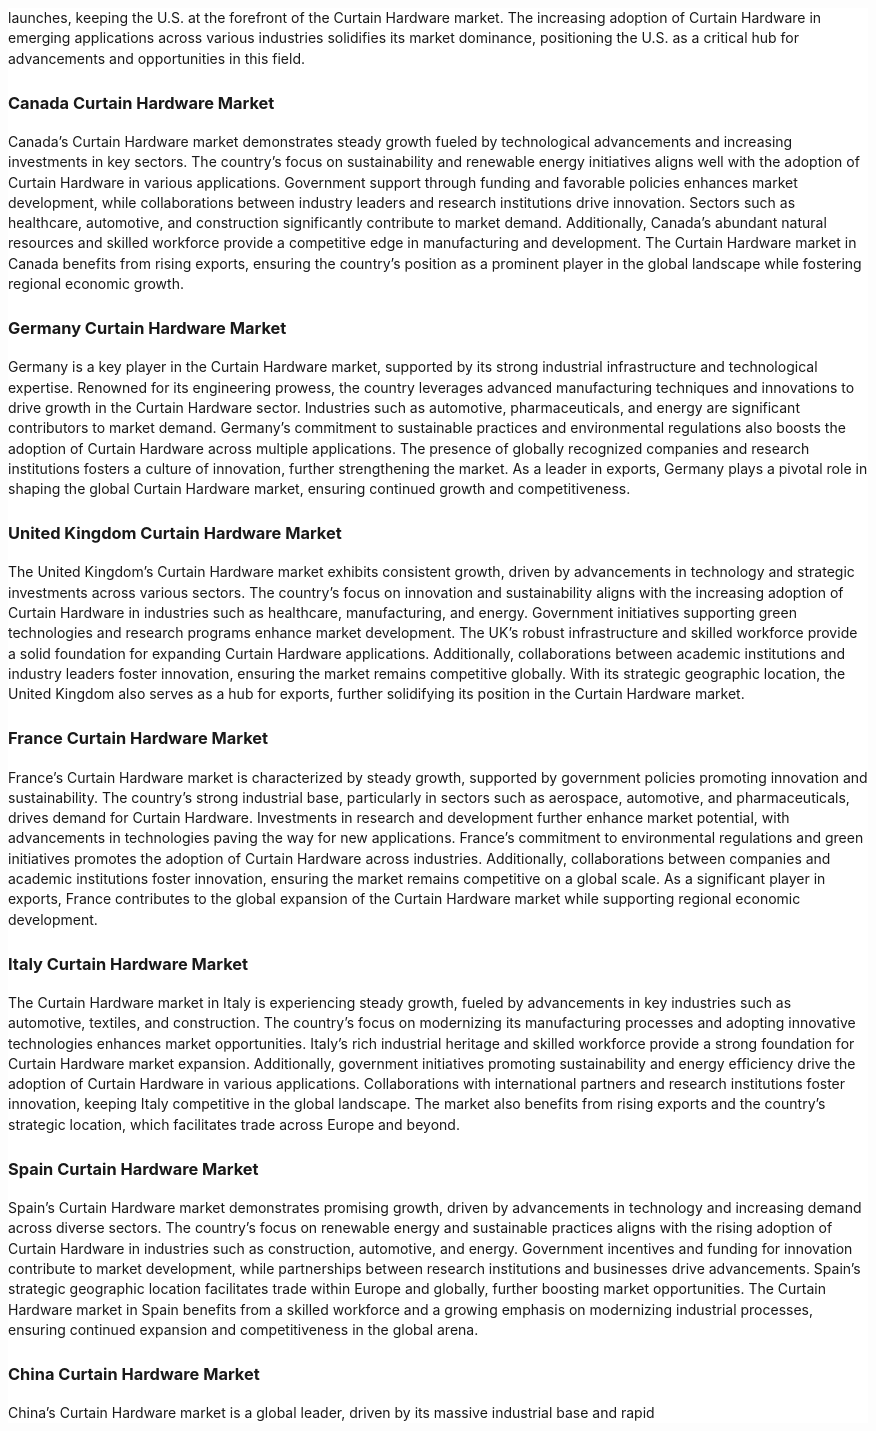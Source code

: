 launches, keeping the U.S. at the forefront of the Curtain Hardware market. The increasing adoption of Curtain Hardware in emerging applications across various industries solidifies its market dominance, positioning the U.S. as a critical hub for advancements and opportunities in this field.</p><h3>Canada Curtain Hardware Market</h3><p>Canada&rsquo;s Curtain Hardware market demonstrates steady growth fueled by technological advancements and increasing investments in key sectors. The country&rsquo;s focus on sustainability and renewable energy initiatives aligns well with the adoption of Curtain Hardware in various applications. Government support through funding and favorable policies enhances market development, while collaborations between industry leaders and research institutions drive innovation. Sectors such as healthcare, automotive, and construction significantly contribute to market demand. Additionally, Canada&rsquo;s abundant natural resources and skilled workforce provide a competitive edge in manufacturing and development. The Curtain Hardware market in Canada benefits from rising exports, ensuring the country&rsquo;s position as a prominent player in the global landscape while fostering regional economic growth.</p><h3>Germany Curtain Hardware Market</h3><p>Germany is a key player in the Curtain Hardware market, supported by its strong industrial infrastructure and technological expertise. Renowned for its engineering prowess, the country leverages advanced manufacturing techniques and innovations to drive growth in the Curtain Hardware sector. Industries such as automotive, pharmaceuticals, and energy are significant contributors to market demand. Germany&rsquo;s commitment to sustainable practices and environmental regulations also boosts the adoption of Curtain Hardware across multiple applications. The presence of globally recognized companies and research institutions fosters a culture of innovation, further strengthening the market. As a leader in exports, Germany plays a pivotal role in shaping the global Curtain Hardware market, ensuring continued growth and competitiveness.</p><h3>United Kingdom Curtain Hardware Market</h3><p>The United Kingdom&rsquo;s Curtain Hardware market exhibits consistent growth, driven by advancements in technology and strategic investments across various sectors. The country&rsquo;s focus on innovation and sustainability aligns with the increasing adoption of Curtain Hardware in industries such as healthcare, manufacturing, and energy. Government initiatives supporting green technologies and research programs enhance market development. The UK&rsquo;s robust infrastructure and skilled workforce provide a solid foundation for expanding Curtain Hardware applications. Additionally, collaborations between academic institutions and industry leaders foster innovation, ensuring the market remains competitive globally. With its strategic geographic location, the United Kingdom also serves as a hub for exports, further solidifying its position in the Curtain Hardware market.</p><h3>France Curtain Hardware Market</h3><p>France&rsquo;s Curtain Hardware market is characterized by steady growth, supported by government policies promoting innovation and sustainability. The country&rsquo;s strong industrial base, particularly in sectors such as aerospace, automotive, and pharmaceuticals, drives demand for Curtain Hardware. Investments in research and development further enhance market potential, with advancements in technologies paving the way for new applications. France&rsquo;s commitment to environmental regulations and green initiatives promotes the adoption of Curtain Hardware across industries. Additionally, collaborations between companies and academic institutions foster innovation, ensuring the market remains competitive on a global scale. As a significant player in exports, France contributes to the global expansion of the Curtain Hardware market while supporting regional economic development.</p><h3>Italy Curtain Hardware Market</h3><p>The Curtain Hardware market in Italy is experiencing steady growth, fueled by advancements in key industries such as automotive, textiles, and construction. The country&rsquo;s focus on modernizing its manufacturing processes and adopting innovative technologies enhances market opportunities. Italy&rsquo;s rich industrial heritage and skilled workforce provide a strong foundation for Curtain Hardware market expansion. Additionally, government initiatives promoting sustainability and energy efficiency drive the adoption of Curtain Hardware in various applications. Collaborations with international partners and research institutions foster innovation, keeping Italy competitive in the global landscape. The market also benefits from rising exports and the country&rsquo;s strategic location, which facilitates trade across Europe and beyond.</p><h3>Spain Curtain Hardware Market</h3><p>Spain&rsquo;s Curtain Hardware market demonstrates promising growth, driven by advancements in technology and increasing demand across diverse sectors. The country&rsquo;s focus on renewable energy and sustainable practices aligns with the rising adoption of Curtain Hardware in industries such as construction, automotive, and energy. Government incentives and funding for innovation contribute to market development, while partnerships between research institutions and businesses drive advancements. Spain&rsquo;s strategic geographic location facilitates trade within Europe and globally, further boosting market opportunities. The Curtain Hardware market in Spain benefits from a skilled workforce and a growing emphasis on modernizing industrial processes, ensuring continued expansion and competitiveness in the global arena.</p><h3>China Curtain Hardware Market</h3><p>China&rsquo;s Curtain Hardware market is a global leader, driven by its massive industrial base and rapid